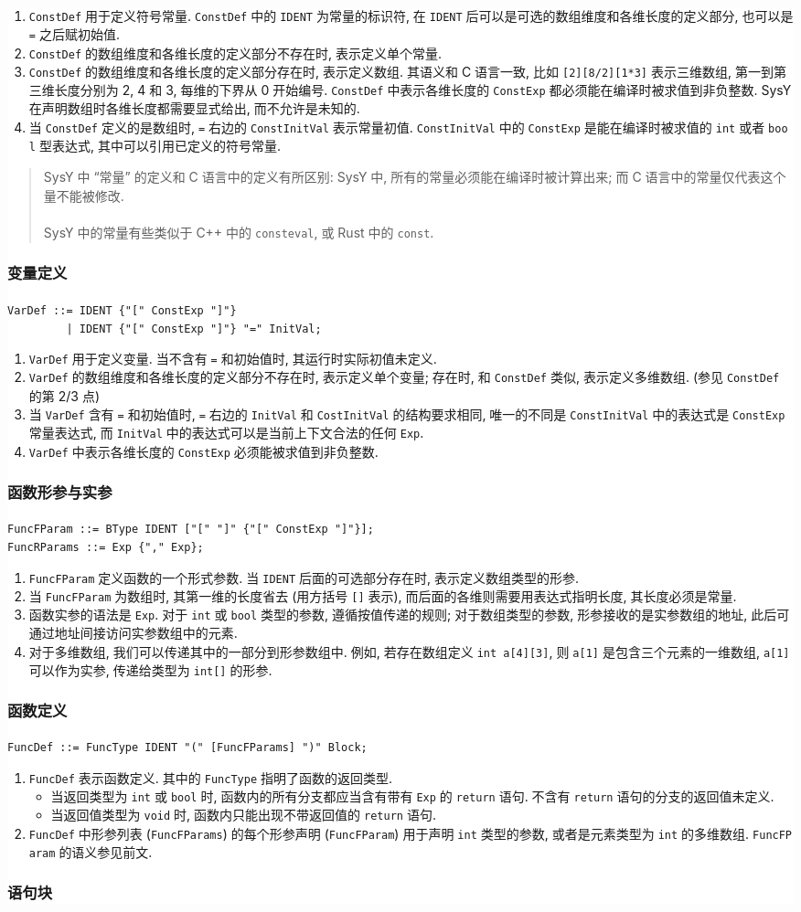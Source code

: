 1. `ConstDef` 用于定义符号常量. `ConstDef` 中的 `IDENT` 为常量的标识符, 在 `IDENT` 后可以是可选的数组维度和各维长度的定义部分, 也可以是 `=` 之后赋初始值.
2. `ConstDef` 的数组维度和各维长度的定义部分不存在时, 表示定义单个常量. 
3. `ConstDef` 的数组维度和各维长度的定义部分存在时, 表示定义数组. 其语义和 C 语言一致, 比如 `[2][8/2][1*3]` 表示三维数组, 第一到第三维长度分别为 2, 4 和 3, 每维的下界从 0 开始编号. `ConstDef` 中表示各维长度的 `ConstExp` 都必须能在编译时被求值到非负整数. SysY 在声明数组时各维长度都需要显式给出, 而不允许是未知的.
4. 当 `ConstDef` 定义的是数组时, `=` 右边的 `ConstInitVal` 表示常量初值. `ConstInitVal` 中的 `ConstExp` 是能在编译时被求值的 `int` 或者 `bool` 型表达式, 其中可以引用已定义的符号常量.


> SysY 中 “常量” 的定义和 C 语言中的定义有所区别: SysY 中, 所有的常量必须能在编译时被计算出来; 而 C 语言中的常量仅代表这个量不能被修改.
<br><br>
SysY 中的常量有些类似于 C++ 中的 `consteval`, 或 Rust 中的 `const`.

### 变量定义

```ebnf
VarDef ::= IDENT {"[" ConstExp "]"}
         | IDENT {"[" ConstExp "]"} "=" InitVal;
```

1. `VarDef` 用于定义变量. 当不含有 `=` 和初始值时, 其运行时实际初值未定义.
2. `VarDef` 的数组维度和各维长度的定义部分不存在时, 表示定义单个变量; 存在时, 和 `ConstDef` 类似, 表示定义多维数组. (参见 `ConstDef` 的第 2/3 点)
3. 当 `VarDef` 含有 `=` 和初始值时, `=` 右边的 `InitVal` 和 `CostInitVal` 的结构要求相同, 唯一的不同是 `ConstInitVal` 中的表达式是 `ConstExp` 常量表达式, 而 `InitVal` 中的表达式可以是当前上下文合法的任何 `Exp`.
4. `VarDef` 中表示各维长度的 `ConstExp` 必须能被求值到非负整数.

### 函数形参与实参

```ebnf
FuncFParam ::= BType IDENT ["[" "]" {"[" ConstExp "]"}];
FuncRParams ::= Exp {"," Exp};
```

1. `FuncFParam` 定义函数的一个形式参数. 当 `IDENT` 后面的可选部分存在时, 表示定义数组类型的形参.
2. 当 `FuncFParam` 为数组时, 其第一维的长度省去 (用方括号 `[]` 表示), 而后面的各维则需要用表达式指明长度, 其长度必须是常量.
3. 函数实参的语法是 `Exp`. 对于 `int` 或 `bool` 类型的参数, 遵循按值传递的规则; 对于数组类型的参数, 形参接收的是实参数组的地址, 此后可通过地址间接访问实参数组中的元素.
4. 对于多维数组, 我们可以传递其中的一部分到形参数组中. 例如, 若存在数组定义 `int a[4][3]`, 则 `a[1]` 是包含三个元素的一维数组, `a[1]` 可以作为实参, 传递给类型为 `int[]` 的形参.

### 函数定义

```ebnf
FuncDef ::= FuncType IDENT "(" [FuncFParams] ")" Block;
```

1. `FuncDef` 表示函数定义. 其中的 `FuncType` 指明了函数的返回类型.
    * 当返回类型为 `int` 或 `bool` 时, 函数内的所有分支都应当含有带有 `Exp` 的 `return` 语句. 不含有 `return` 语句的分支的返回值未定义.
    * 当返回值类型为 `void` 时, 函数内只能出现不带返回值的 `return` 语句.
2. `FuncDef` 中形参列表 (`FuncFParams`) 的每个形参声明 (`FuncFParam`) 用于声明 `int` 类型的参数, 或者是元素类型为 `int` 的多维数组. `FuncFParam` 的语义参见前文.

### 语句块
